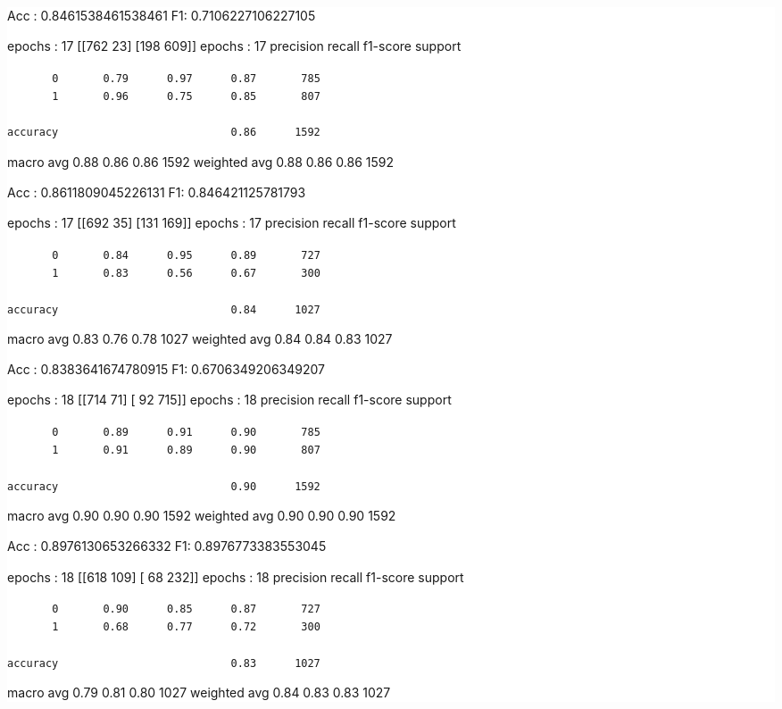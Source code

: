 Acc : 0.8461538461538461	 F1: 0.7106227106227105

epochs : 17
 [[762  23]
 [198 609]]
epochs : 17
               precision    recall  f1-score   support

           0       0.79      0.97      0.87       785
           1       0.96      0.75      0.85       807

    accuracy                           0.86      1592
   macro avg       0.88      0.86      0.86      1592
weighted avg       0.88      0.86      0.86      1592

Acc : 0.8611809045226131	 F1: 0.846421125781793

epochs : 17
 [[692  35]
 [131 169]]
epochs : 17
               precision    recall  f1-score   support

           0       0.84      0.95      0.89       727
           1       0.83      0.56      0.67       300

    accuracy                           0.84      1027
   macro avg       0.83      0.76      0.78      1027
weighted avg       0.84      0.84      0.83      1027

Acc : 0.8383641674780915	 F1: 0.6706349206349207

epochs : 18
 [[714  71]
 [ 92 715]]
epochs : 18
               precision    recall  f1-score   support

           0       0.89      0.91      0.90       785
           1       0.91      0.89      0.90       807

    accuracy                           0.90      1592
   macro avg       0.90      0.90      0.90      1592
weighted avg       0.90      0.90      0.90      1592

Acc : 0.8976130653266332	 F1: 0.8976773383553045

epochs : 18
 [[618 109]
 [ 68 232]]
epochs : 18
               precision    recall  f1-score   support

           0       0.90      0.85      0.87       727
           1       0.68      0.77      0.72       300

    accuracy                           0.83      1027
   macro avg       0.79      0.81      0.80      1027
weighted avg       0.84      0.83      0.83      1027
